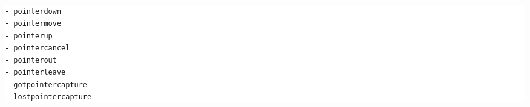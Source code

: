     - pointerdown
    - pointermove
    - pointerup
    - pointercancel
    - pointerout
    - pointerleave
    - gotpointercapture
    - lostpointercapture